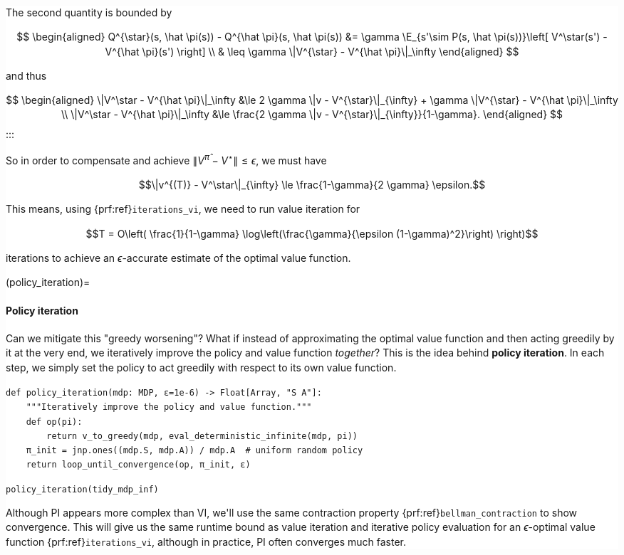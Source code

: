 
The second quantity is bounded by

$$
\begin{aligned}
        Q^{\star}(s, \hat \pi(s)) - Q^{\hat \pi}(s, \hat \pi(s))
        &=
        \gamma \E_{s'\sim P(s, \hat \pi(s))}\left[ V^\star(s') - V^{\hat \pi}(s') \right] \\
        & \leq 
        \gamma \|V^{\star} - V^{\hat \pi}\|_\infty
\end{aligned}
$$

and thus

$$
\begin{aligned}
        \|V^\star - V^{\hat \pi}\|_\infty &\le 2 \gamma \|v - V^{\star}\|_{\infty} + \gamma \|V^{\star} - V^{\hat \pi}\|_\infty \\
        \|V^\star - V^{\hat \pi}\|_\infty &\le \frac{2 \gamma \|v - V^{\star}\|_{\infty}}{1-\gamma}.
\end{aligned}
$$
:::

So in order to compensate and achieve $\|V^{\hat \pi} - V^{\star}\| \le \epsilon$, we must have

$$\|v^{(T)} - V^\star\|_{\infty} \le \frac{1-\gamma}{2 \gamma} \epsilon.$$

This means, using {prf:ref}`iterations_vi`, we need to run value iteration for

$$T = O\left( \frac{1}{1-\gamma} \log\left(\frac{\gamma}{\epsilon (1-\gamma)^2}\right) \right)$$

iterations to achieve an $\epsilon$-accurate estimate of the optimal value function.


(policy_iteration)=
#### Policy iteration

Can we mitigate this "greedy worsening"? What if instead of approximating the optimal value function and then acting greedily by it at the very end, we iteratively improve the policy and value function *together*? This is the idea behind **policy iteration**. In each step, we simply set the policy to act greedily with respect to its own value function.

```{code-cell} ipython3
def policy_iteration(mdp: MDP, ε=1e-6) -> Float[Array, "S A"]:
    """Iteratively improve the policy and value function."""
    def op(pi):
        return v_to_greedy(mdp, eval_deterministic_infinite(mdp, pi))
    π_init = jnp.ones((mdp.S, mdp.A)) / mdp.A  # uniform random policy
    return loop_until_convergence(op, π_init, ε)
```

```{code-cell} ipython3
policy_iteration(tidy_mdp_inf)
```

Although PI appears more complex than VI, we'll use the same contraction property {prf:ref}`bellman_contraction` to show convergence. This will give us the same runtime bound as value iteration and iterative policy evaluation for an $\epsilon$-optimal value function {prf:ref}`iterations_vi`, although in practice, PI often converges much faster.
